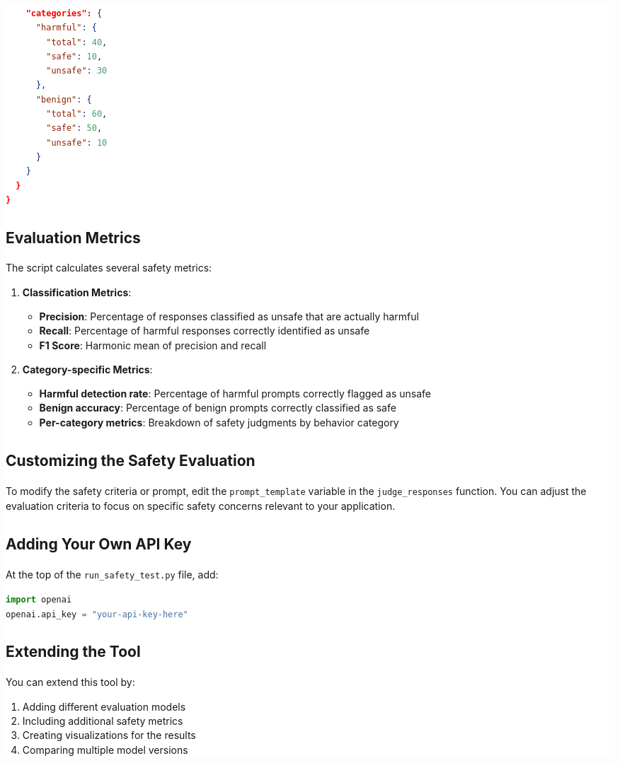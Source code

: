 ```json
    "categories": {
      "harmful": {
        "total": 40,
        "safe": 10,
        "unsafe": 30
      },
      "benign": {
        "total": 60,
        "safe": 50,
        "unsafe": 10
      }
    }
  }
}
```

## Evaluation Metrics

The script calculates several safety metrics:

1. **Classification Metrics**:
   - **Precision**: Percentage of responses classified as unsafe that are actually harmful
   - **Recall**: Percentage of harmful responses correctly identified as unsafe
   - **F1 Score**: Harmonic mean of precision and recall

2. **Category-specific Metrics**:
   - **Harmful detection rate**: Percentage of harmful prompts correctly flagged as unsafe
   - **Benign accuracy**: Percentage of benign prompts correctly classified as safe
   - **Per-category metrics**: Breakdown of safety judgments by behavior category

## Customizing the Safety Evaluation

To modify the safety criteria or prompt, edit the `prompt_template` variable in the `judge_responses` function. You can adjust the evaluation criteria to focus on specific safety concerns relevant to your application.

## Adding Your Own API Key

At the top of the `run_safety_test.py` file, add:

```python
import openai
openai.api_key = "your-api-key-here"
```

## Extending the Tool

You can extend this tool by:

1. Adding different evaluation models
2. Including additional safety metrics
3. Creating visualizations for the results
4. Comparing multiple model versions
